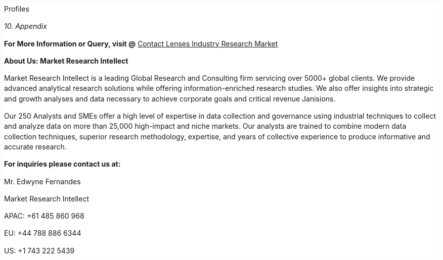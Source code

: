 Profiles</span></em></p><p><em><span class="font-[700]">10. Appendix</span></em></p><p><span class="font-[700]"><strong>For More Information or Query, visit&nbsp;@</strong>&nbsp;</span><span class="font-[700]"><a href="https://www.marketresearchintellect.com/product/global-contact-lenses-industry-research-market/?utm_source=Linkedin&utm_medium=802" target="_blank" data-tracking-control-name="article-ssr-frontend-pulse_little-text-block" data-tracking-will-navigate="" data-test-link="">Contact Lenses Industry Research Market</a></span></p><p><strong><span class="font-[700]">About Us: Market Research Intellect</span></strong></p><p><span class="">Market Research Intellect is a leading Global Research and Consulting firm servicing over 5000+ global clients. We provide advanced analytical research solutions while offering information-enriched research studies.&nbsp;</span>We also offer insights into strategic and growth analyses and data necessary to achieve corporate goals and critical revenue Janisions.</p><p><span class="">Our 250 Analysts and SMEs offer a high level of expertise in data collection and governance using industrial techniques to collect and analyze data on more than 25,000 high-impact and niche markets. Our analysts are trained to combine modern data collection techniques, superior research methodology, expertise, and years of collective experience to produce informative and accurate research.</span></p><p><strong>For inquiries please contact us at:</strong></p><p>Mr. Edwyne Fernandes</p><p>Market Research Intellect</p><p>APAC: +61 485 860 968</p><p>EU: +44 788 886 6344</p><p>US: +1 743 222 5439</p>
